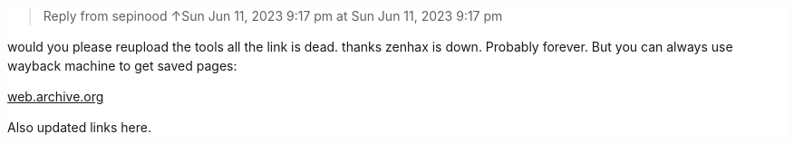 > Reply from sepinood ↑Sun Jun 11, 2023 9:17 pm at Sun Jun 11, 2023 9:17 pm
>
> 
would you please reupload the tools all the link is dead. thanks
zenhax is down. Probably forever. But you can always use wayback machine to get saved pages:

[web.archive.org](https://web.archive.org/web/20230514014102/http://zenhax.com/viewtopic.php?f=5&t=3172)

Also updated links here.
